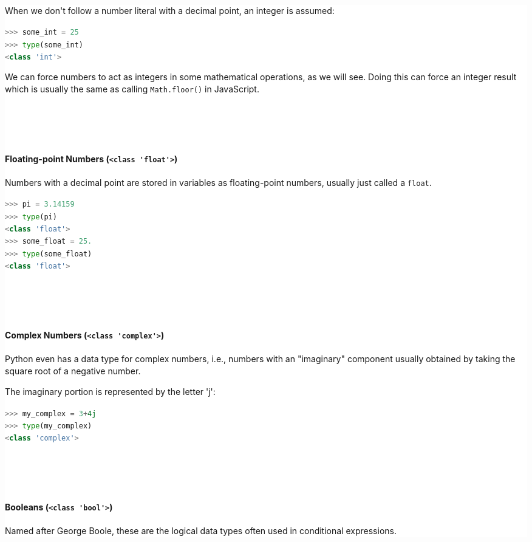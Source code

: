 When we don't follow a number literal with a decimal point, an integer is assumed:

```python
>>> some_int = 25
>>> type(some_int)
<class 'int'>
```

We can force numbers to act as integers in some mathematical operations, as we will see. Doing this can force an integer result which is usually the same as calling `Math.floor()` in JavaScript.


<br>
<br>
<br>


#### Floating-point Numbers (`<class 'float'>`)

Numbers with a decimal point are stored in variables as floating-point numbers, usually just called a `float`.

```python
>>> pi = 3.14159
>>> type(pi)
<class 'float'>
>>> some_float = 25.
>>> type(some_float)
<class 'float'>
```


<br>
<br>
<br>



#### Complex Numbers (`<class 'complex'>`)

Python even has a data type for complex numbers, i.e., numbers with an "imaginary" component usually obtained by taking the square root of a negative number.

The imaginary portion is represented by the letter 'j':

```python
>>> my_complex = 3+4j
>>> type(my_complex)
<class 'complex'>
```


<br>
<br>
<br>



#### Booleans (`<class 'bool'>`)

Named after George Boole, these are the logical data types often used in conditional expressions.
